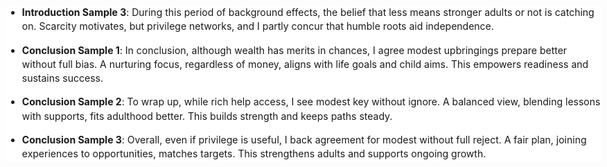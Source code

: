    - **Introduction Sample 3**: During this period of background effects, the belief that less means stronger adults or not is catching on. Scarcity motivates, but privilege networks, and I partly concur that humble roots aid independence.

   - **Conclusion Sample 1**: In conclusion, although wealth has merits in chances, I agree modest upbringings prepare better without full bias. A nurturing focus, regardless of money, aligns with life goals and child aims. This empowers readiness and sustains success.
   - **Conclusion Sample 2**: To wrap up, while rich help access, I see modest key without ignore. A balanced view, blending lessons with supports, fits adulthood better. This builds strength and keeps paths steady.
   - **Conclusion Sample 3**: Overall, even if privilege is useful, I back agreement for modest without full reject. A fair plan, joining experiences to opportunities, matches targets. This strengthens adults and supports ongoing growth.

